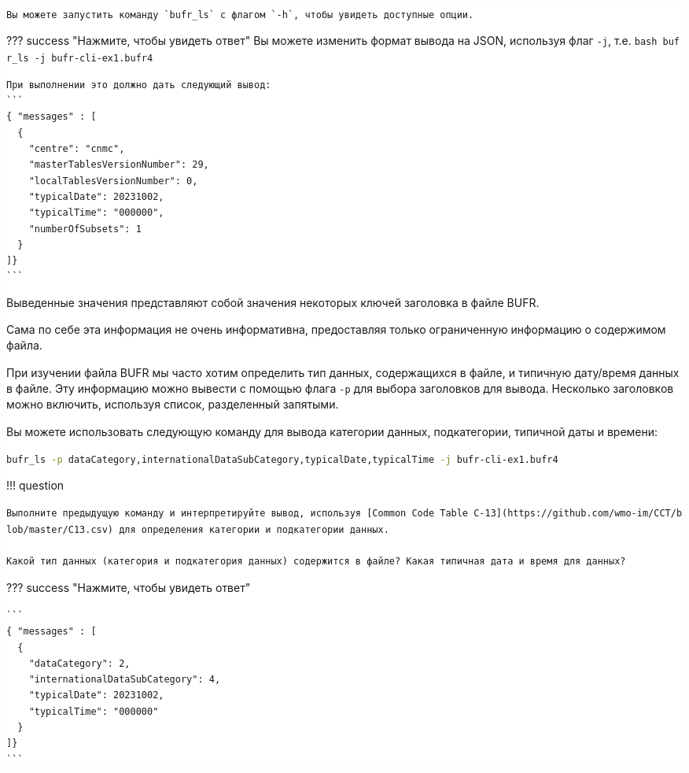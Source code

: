     Вы можете запустить команду `bufr_ls` с флагом `-h`, чтобы увидеть доступные опции.

??? success "Нажмите, чтобы увидеть ответ"
    Вы можете изменить формат вывода на JSON, используя флаг `-j`, т.е.
    ```bash
    bufr_ls -j bufr-cli-ex1.bufr4
    ```

    При выполнении это должно дать следующий вывод:
    ```
    { "messages" : [
      {
        "centre": "cnmc",
        "masterTablesVersionNumber": 29,
        "localTablesVersionNumber": 0,
        "typicalDate": 20231002,
        "typicalTime": "000000",
        "numberOfSubsets": 1
      }
    ]}
    ```

Выведенные значения представляют собой значения некоторых ключей заголовка в файле BUFR.

Сама по себе эта информация не очень информативна, предоставляя только ограниченную информацию о содержимом файла.

При изучении файла BUFR мы часто хотим определить тип данных, содержащихся в файле, и типичную дату/время данных в файле. Эту информацию можно вывести с помощью флага `-p` для выбора заголовков для вывода. Несколько заголовков можно включить, используя список, разделенный запятыми.

Вы можете использовать следующую команду для вывода категории данных, подкатегории, типичной даты и времени:
    
```bash
bufr_ls -p dataCategory,internationalDataSubCategory,typicalDate,typicalTime -j bufr-cli-ex1.bufr4
```

!!! question

    Выполните предыдущую команду и интерпретируйте вывод, используя [Common Code Table C-13](https://github.com/wmo-im/CCT/blob/master/C13.csv) для определения категории и подкатегории данных.

    Какой тип данных (категория и подкатегория данных) содержится в файле? Какая типичная дата и время для данных?

??? success "Нажмите, чтобы увидеть ответ"
    
    ```
    { "messages" : [
      {
        "dataCategory": 2,
        "internationalDataSubCategory": 4,
        "typicalDate": 20231002,
        "typicalTime": "000000"
      }
    ]}
    ```
